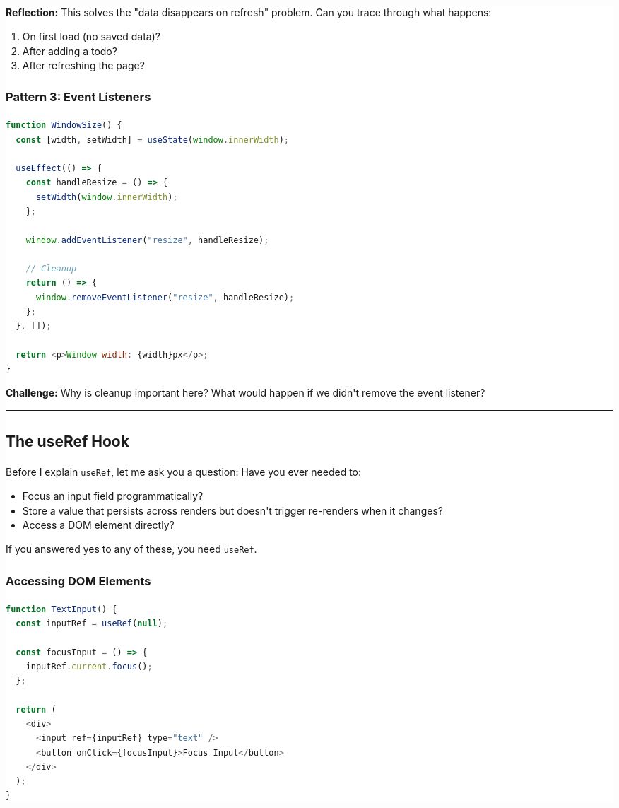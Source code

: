 **Reflection:** This solves the "data disappears on refresh" problem. Can you trace through what happens:

1. On first load (no saved data)?
2. After adding a todo?
3. After refreshing the page?

### Pattern 3: Event Listeners

```javascript
function WindowSize() {
  const [width, setWidth] = useState(window.innerWidth);

  useEffect(() => {
    const handleResize = () => {
      setWidth(window.innerWidth);
    };

    window.addEventListener("resize", handleResize);

    // Cleanup
    return () => {
      window.removeEventListener("resize", handleResize);
    };
  }, []);

  return <p>Window width: {width}px</p>;
}
```

**Challenge:** Why is cleanup important here? What would happen if we didn't remove the event listener?

---

## The useRef Hook

Before I explain `useRef`, let me ask you a question: Have you ever needed to:

- Focus an input field programmatically?
- Store a value that persists across renders but doesn't trigger re-renders when it changes?
- Access a DOM element directly?

If you answered yes to any of these, you need `useRef`.

### Accessing DOM Elements

```javascript
function TextInput() {
  const inputRef = useRef(null);

  const focusInput = () => {
    inputRef.current.focus();
  };

  return (
    <div>
      <input ref={inputRef} type="text" />
      <button onClick={focusInput}>Focus Input</button>
    </div>
  );
}
```
